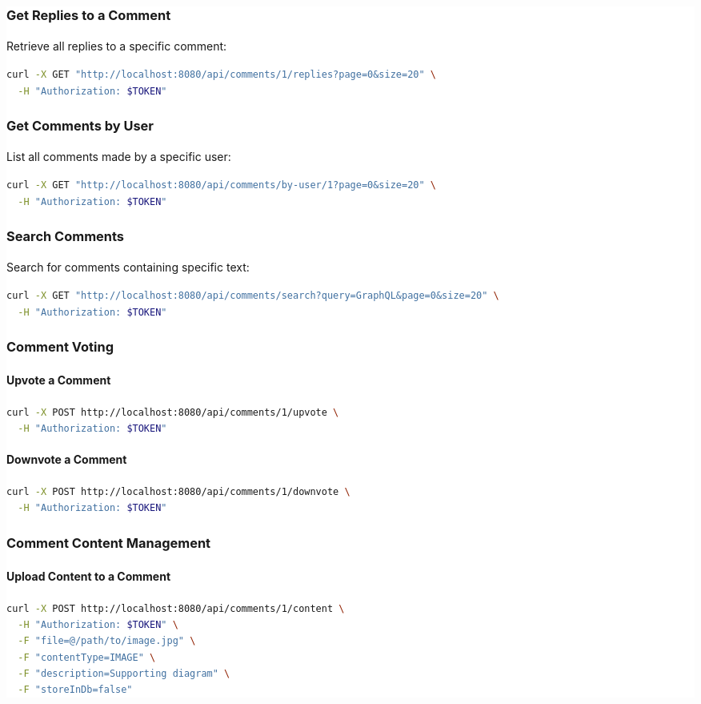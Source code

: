### Get Replies to a Comment

Retrieve all replies to a specific comment:

```bash
curl -X GET "http://localhost:8080/api/comments/1/replies?page=0&size=20" \
  -H "Authorization: $TOKEN"
```

### Get Comments by User

List all comments made by a specific user:

```bash
curl -X GET "http://localhost:8080/api/comments/by-user/1?page=0&size=20" \
  -H "Authorization: $TOKEN"
```

### Search Comments

Search for comments containing specific text:

```bash
curl -X GET "http://localhost:8080/api/comments/search?query=GraphQL&page=0&size=20" \
  -H "Authorization: $TOKEN"
```

### Comment Voting

#### Upvote a Comment

```bash
curl -X POST http://localhost:8080/api/comments/1/upvote \
  -H "Authorization: $TOKEN"
```

#### Downvote a Comment

```bash
curl -X POST http://localhost:8080/api/comments/1/downvote \
  -H "Authorization: $TOKEN"
```

### Comment Content Management

#### Upload Content to a Comment

```bash
curl -X POST http://localhost:8080/api/comments/1/content \
  -H "Authorization: $TOKEN" \
  -F "file=@/path/to/image.jpg" \
  -F "contentType=IMAGE" \
  -F "description=Supporting diagram" \
  -F "storeInDb=false"
```
